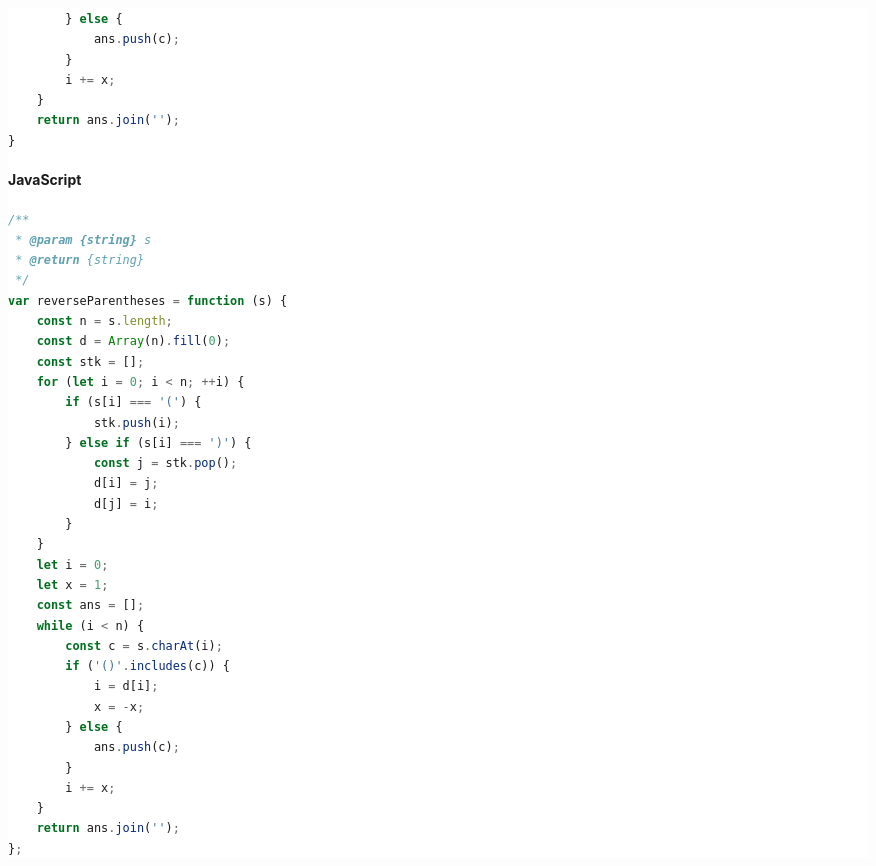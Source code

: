 ```ts
        } else {
            ans.push(c);
        }
        i += x;
    }
    return ans.join('');
}
```

#### JavaScript

```js
/**
 * @param {string} s
 * @return {string}
 */
var reverseParentheses = function (s) {
    const n = s.length;
    const d = Array(n).fill(0);
    const stk = [];
    for (let i = 0; i < n; ++i) {
        if (s[i] === '(') {
            stk.push(i);
        } else if (s[i] === ')') {
            const j = stk.pop();
            d[i] = j;
            d[j] = i;
        }
    }
    let i = 0;
    let x = 1;
    const ans = [];
    while (i < n) {
        const c = s.charAt(i);
        if ('()'.includes(c)) {
            i = d[i];
            x = -x;
        } else {
            ans.push(c);
        }
        i += x;
    }
    return ans.join('');
};
```







